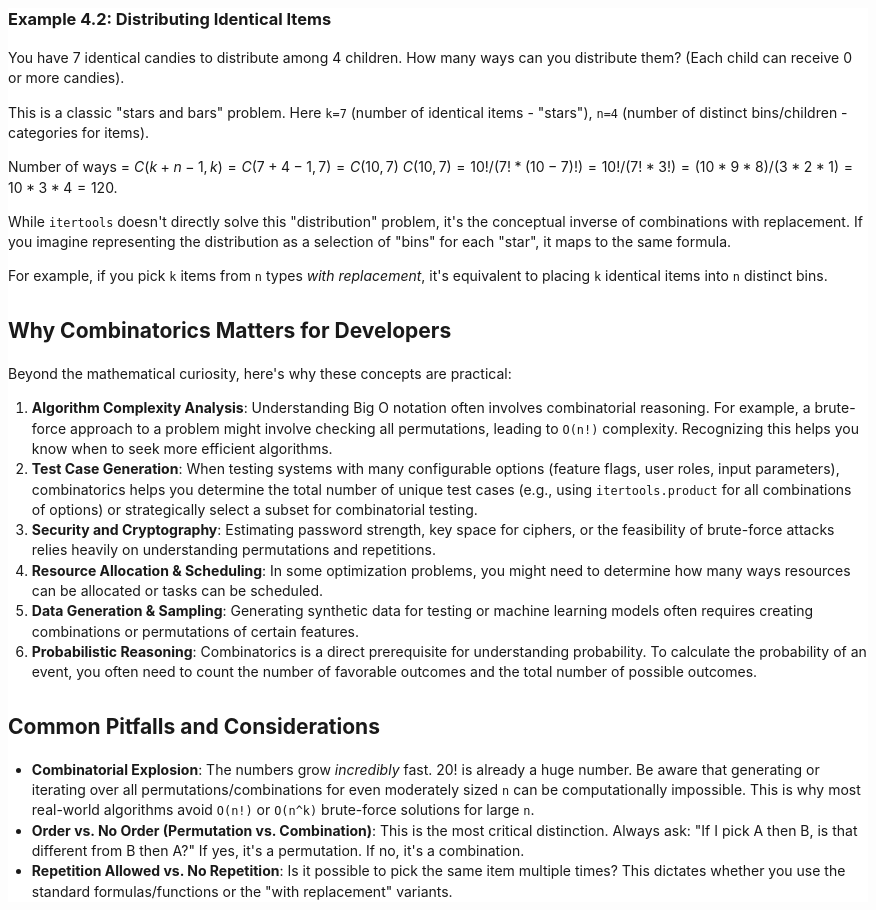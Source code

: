 ### Example 4.2: Distributing Identical Items

You have 7 identical candies to distribute among 4 children. How many ways can you distribute them? (Each child can receive 0 or more candies).

This is a classic "stars and bars" problem.
Here `k=7` (number of identical items - "stars"), `n=4` (number of distinct bins/children - categories for items).

Number of ways = $C(k+n-1, k) = C(7+4-1, 7) = C(10, 7)$
$C(10, 7) = 10! / (7! * (10-7)!) = 10! / (7! * 3!) = (10 * 9 * 8) / (3 * 2 * 1) = 10 * 3 * 4 = 120$.

While `itertools` doesn't directly solve this "distribution" problem, it's the conceptual inverse of combinations with replacement. If you imagine representing the distribution as a selection of "bins" for each "star", it maps to the same formula.

For example, if you pick `k` items from `n` types *with replacement*, it's equivalent to placing `k` identical items into `n` distinct bins.

## Why Combinatorics Matters for Developers

Beyond the mathematical curiosity, here's why these concepts are practical:

1.  **Algorithm Complexity Analysis**: Understanding Big O notation often involves combinatorial reasoning. For example, a brute-force approach to a problem might involve checking all permutations, leading to `O(n!)` complexity. Recognizing this helps you know when to seek more efficient algorithms.
2.  **Test Case Generation**: When testing systems with many configurable options (feature flags, user roles, input parameters), combinatorics helps you determine the total number of unique test cases (e.g., using `itertools.product` for all combinations of options) or strategically select a subset for combinatorial testing.
3.  **Security and Cryptography**: Estimating password strength, key space for ciphers, or the feasibility of brute-force attacks relies heavily on understanding permutations and repetitions.
4.  **Resource Allocation & Scheduling**: In some optimization problems, you might need to determine how many ways resources can be allocated or tasks can be scheduled.
5.  **Data Generation & Sampling**: Generating synthetic data for testing or machine learning models often requires creating combinations or permutations of certain features.
6.  **Probabilistic Reasoning**: Combinatorics is a direct prerequisite for understanding probability. To calculate the probability of an event, you often need to count the number of favorable outcomes and the total number of possible outcomes.

## Common Pitfalls and Considerations

*   **Combinatorial Explosion**: The numbers grow *incredibly* fast. $20!$ is already a huge number. Be aware that generating or iterating over all permutations/combinations for even moderately sized `n` can be computationally impossible. This is why most real-world algorithms avoid `O(n!)` or `O(n^k)` brute-force solutions for large `n`.
*   **Order vs. No Order (Permutation vs. Combination)**: This is the most critical distinction. Always ask: "If I pick A then B, is that different from B then A?" If yes, it's a permutation. If no, it's a combination.
*   **Repetition Allowed vs. No Repetition**: Is it possible to pick the same item multiple times? This dictates whether you use the standard formulas/functions or the "with replacement" variants.
